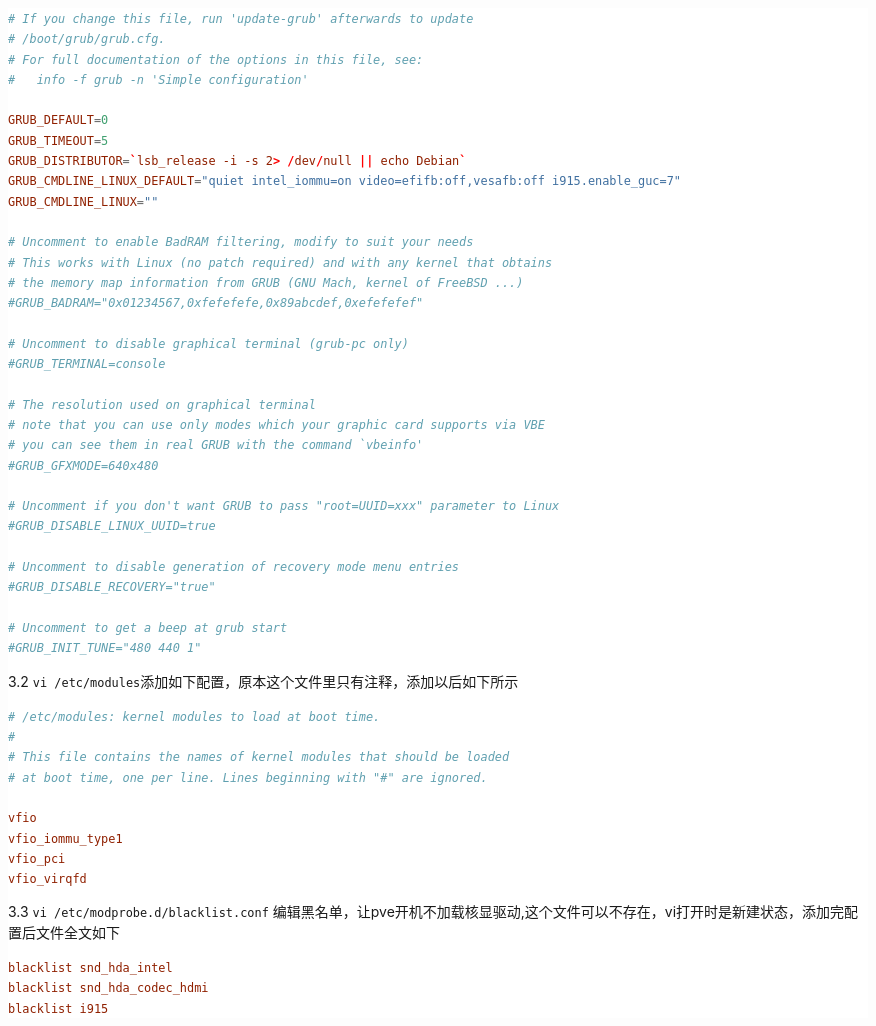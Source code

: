 ```conf
# If you change this file, run 'update-grub' afterwards to update
# /boot/grub/grub.cfg.
# For full documentation of the options in this file, see:
#   info -f grub -n 'Simple configuration'

GRUB_DEFAULT=0
GRUB_TIMEOUT=5
GRUB_DISTRIBUTOR=`lsb_release -i -s 2> /dev/null || echo Debian`
GRUB_CMDLINE_LINUX_DEFAULT="quiet intel_iommu=on video=efifb:off,vesafb:off i915.enable_guc=7"
GRUB_CMDLINE_LINUX=""

# Uncomment to enable BadRAM filtering, modify to suit your needs
# This works with Linux (no patch required) and with any kernel that obtains
# the memory map information from GRUB (GNU Mach, kernel of FreeBSD ...)
#GRUB_BADRAM="0x01234567,0xfefefefe,0x89abcdef,0xefefefef"

# Uncomment to disable graphical terminal (grub-pc only)
#GRUB_TERMINAL=console

# The resolution used on graphical terminal
# note that you can use only modes which your graphic card supports via VBE
# you can see them in real GRUB with the command `vbeinfo'
#GRUB_GFXMODE=640x480

# Uncomment if you don't want GRUB to pass "root=UUID=xxx" parameter to Linux
#GRUB_DISABLE_LINUX_UUID=true

# Uncomment to disable generation of recovery mode menu entries
#GRUB_DISABLE_RECOVERY="true"

# Uncomment to get a beep at grub start
#GRUB_INIT_TUNE="480 440 1"
```

3.2 `vi /etc/modules`添加如下配置，原本这个文件里只有注释，添加以后如下所示

```conf
# /etc/modules: kernel modules to load at boot time.
#
# This file contains the names of kernel modules that should be loaded
# at boot time, one per line. Lines beginning with "#" are ignored.

vfio
vfio_iommu_type1
vfio_pci
vfio_virqfd
```

3.3 `vi /etc/modprobe.d/blacklist.conf` 编辑黑名单，让pve开机不加载核显驱动,这个文件可以不存在，vi打开时是新建状态，添加完配置后文件全文如下

```conf
blacklist snd_hda_intel
blacklist snd_hda_codec_hdmi
blacklist i915
```
